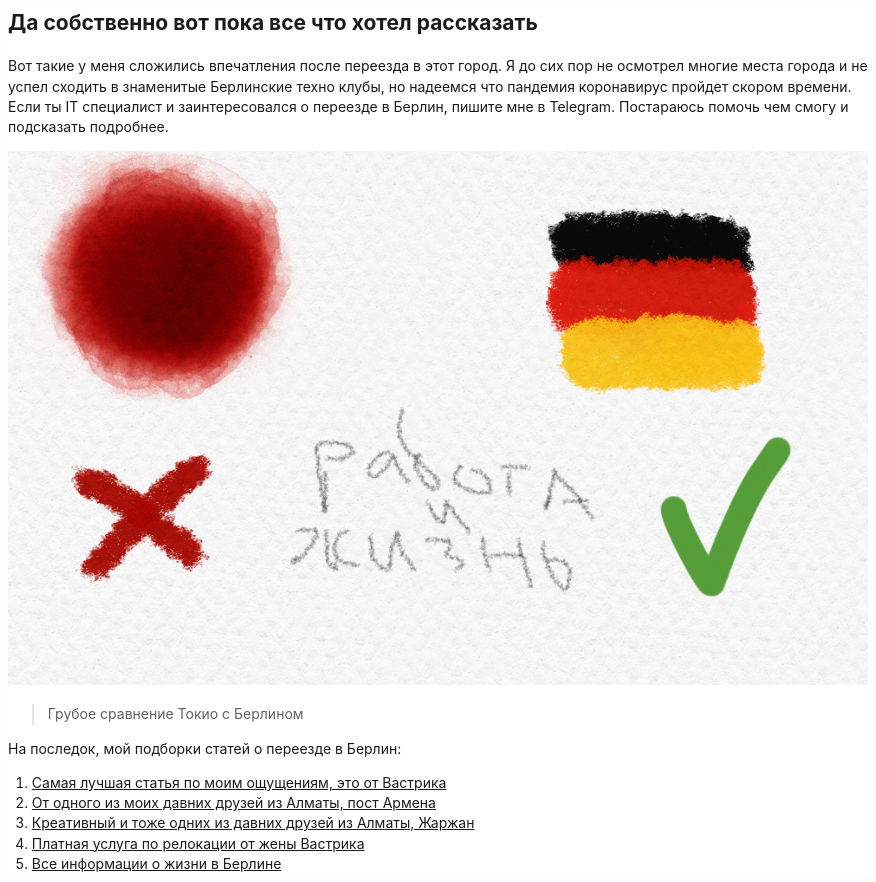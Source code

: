## Да собственно вот пока все что хотел рассказать

Вот такие у меня сложились впечатления после переезда в этот город. Я до сих пор не осмотрел многие места города и не успел сходить в знаменитые Берлинские техно клубы, но надеемся что пандемия коронавирус пройдет скором времени. Если ты IT специалист и заинтересовался о переезде в Берлин, пишите мне в Telegram. Постараюсь помочь чем смогу и подсказать подробнее.

![Сравнение Японии и Германии](/assets/images/why-berlin/japan_and_germnay.png)
> Грубое сравнение Токио с Берлином

На последок, мой подборки статей о переезде в Берлин:
1. [Самая лучшая статья по моим ощущениям, это от Вастрика](https://vas3k.ru/blog/go_to_berlin/)
2. [От одного из моих давних друзей из Алматы, пост Армена](https://blog.armen.im/ru/berlin-part-one/)
3. [Креативный и тоже одних из давних друзей из Алматы, Жаржан](https://jjermany.blog/blog/work-in-deliveryhero-1/)
4. [Платная услуга по релокации от жены Вастрика](https://howtoberlin.de)
5. [Все информации о жизни в Берлине](https://allaboutberlin.com)
